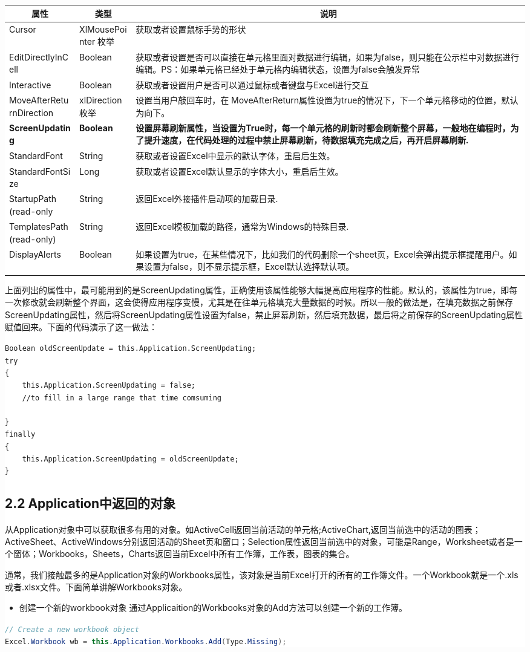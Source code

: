 | 属性                      | 类型                | 说明                                                         |
| ------------------------- | ------------------- | ------------------------------------------------------------ |
| Cursor                    | XlMousePointer 枚举 | 获取或者设置鼠标手势的形状                                   |
| EditDirectlyInCell        | Boolean             | 获取或者设置是否可以直接在单元格里面对数据进行编辑，如果为false，则只能在公示栏中对数据进行编辑。PS：如果单元格已经处于单元格内编辑状态，设置为false会触发异常 |
| Interactive               | Boolean             | 获取或者设置用户是否可以通过鼠标或者键盘与Excel进行交互      |
| MoveAfterReturnDirection  | xlDirection枚举     | 设置当用户敲回车时，在 MoveAfterReturn属性设置为true的情况下，下一个单元格移动的位置，默认为向下。 |
| **ScreenUpdating**        | **Boolean**         | **设置屏幕刷新属性，当设置为True时，每一个单元格的刷新时都会刷新整个屏幕，一般地在编程时，为了提升速度，在代码处理的过程中禁止屏幕刷新，待数据填充完成之后，再开启屏幕刷新.** |
| StandardFont              | String              | 获取或者设置Excel中显示的默认字体，重启后生效。              |
| StandardFontSize          | Long                | 获取或者设置Excel默认显示的字体大小，重启后生效。            |
| StartupPath (read-only    | String              | 返回Excel外接插件启动项的加载目录.                           |
| TemplatesPath (read-only) | String              | 返回Excel模板加载的路径，通常为Windows的特殊目录.            |
| DisplayAlerts             | Boolean             | 如果设置为true，在某些情况下，比如我们的代码删除一个sheet页，Excel会弹出提示框提醒用户。如果设置为false，则不显示提示框，Excel默认选择默认项。 |

​	上面列出的属性中，最可能用到的是ScreenUpdating属性，正确使用该属性能够大幅提高应用程序的性能。默认的，该属性为true，即每一次修改就会刷新整个界面，这会使得应用程序变慢，尤其是在往单元格填充大量数据的时候。所以一般的做法是，在填充数据之前保存ScreenUpdating属性，然后将ScreenUpdating属性设置为false，禁止屏幕刷新，然后填充数据，最后将之前保存的ScreenUpdating属性赋值回来。下面的代码演示了这一做法：

```
Boolean oldScreenUpdate = this.Application.ScreenUpdating;
try
{
    this.Application.ScreenUpdating = false;
    //to fill in a large range that time comsuming

}
finally
{
    this.Application.ScreenUpdating = oldScreenUpdate;
}
```

## 2.2 Application中返回的对象

​	从Application对象中可以获取很多有用的对象。如ActiveCell返回当前活动的单元格;ActiveChart,返回当前选中的活动的图表；ActiveSheet、ActiveWindows分别返回活动的Sheet页和窗口；Selection属性返回当前选中的对象，可能是Range，Worksheet或者是一个窗体；Workbooks，Sheets，Charts返回当前Excel中所有工作簿，工作表，图表的集合。

​	通常，我们接触最多的是Application对象的Workbooks属性，该对象是当前Excel打开的所有的工作簿文件。一个Workbook就是一个.xls或者.xlsx文件。下面简单讲解Workbooks对象。

- 创建一个新的workbook对象 通过Applicaition的Workbooks对象的Add方法可以创建一个新的工作簿。

```c#
// Create a new workbook object
Excel.Workbook wb = this.Application.Workbooks.Add(Type.Missing);
```
